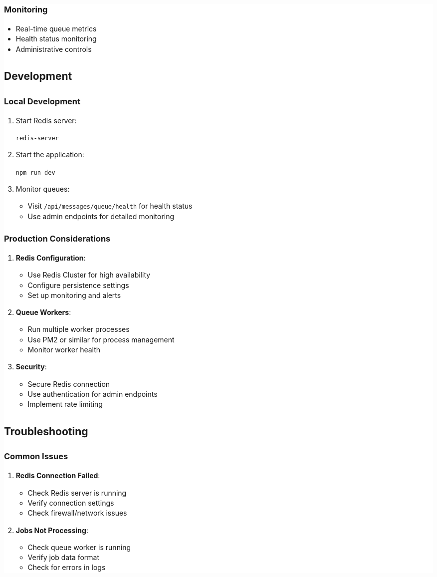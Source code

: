 ### Monitoring

- Real-time queue metrics
- Health status monitoring
- Administrative controls

## Development

### Local Development

1. Start Redis server:
   ```bash
   redis-server
   ```

2. Start the application:
   ```bash
   npm run dev
   ```

3. Monitor queues:
   - Visit `/api/messages/queue/health` for health status
   - Use admin endpoints for detailed monitoring

### Production Considerations

1. **Redis Configuration**:
   - Use Redis Cluster for high availability
   - Configure persistence settings
   - Set up monitoring and alerts

2. **Queue Workers**:
   - Run multiple worker processes
   - Use PM2 or similar for process management
   - Monitor worker health

3. **Security**:
   - Secure Redis connection
   - Use authentication for admin endpoints
   - Implement rate limiting

## Troubleshooting

### Common Issues

1. **Redis Connection Failed**:
   - Check Redis server is running
   - Verify connection settings
   - Check firewall/network issues

2. **Jobs Not Processing**:
   - Check queue worker is running
   - Verify job data format
   - Check for errors in logs
